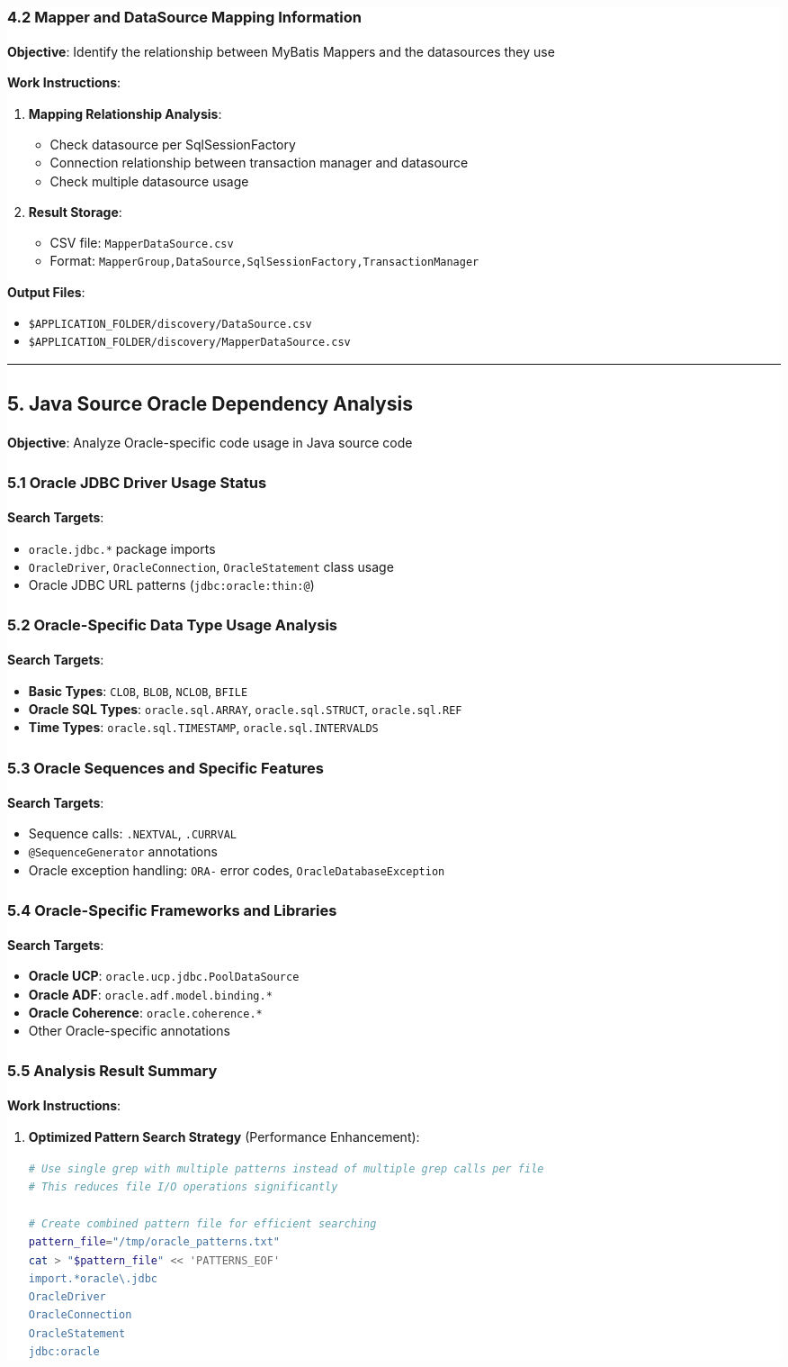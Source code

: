### 4.2 Mapper and DataSource Mapping Information

**Objective**: Identify the relationship between MyBatis Mappers and the datasources they use

**Work Instructions**:
1. **Mapping Relationship Analysis**:
   - Check datasource per SqlSessionFactory
   - Connection relationship between transaction manager and datasource
   - Check multiple datasource usage

2. **Result Storage**:
   - CSV file: `MapperDataSource.csv`
   - Format: `MapperGroup,DataSource,SqlSessionFactory,TransactionManager`

**Output Files**: 
- `$APPLICATION_FOLDER/discovery/DataSource.csv`
- `$APPLICATION_FOLDER/discovery/MapperDataSource.csv`

---

## 5. Java Source Oracle Dependency Analysis

**Objective**: Analyze Oracle-specific code usage in Java source code

### 5.1 Oracle JDBC Driver Usage Status
**Search Targets**:
- `oracle.jdbc.*` package imports
- `OracleDriver`, `OracleConnection`, `OracleStatement` class usage
- Oracle JDBC URL patterns (`jdbc:oracle:thin:@`)

### 5.2 Oracle-Specific Data Type Usage Analysis
**Search Targets**:
- **Basic Types**: `CLOB`, `BLOB`, `NCLOB`, `BFILE`
- **Oracle SQL Types**: `oracle.sql.ARRAY`, `oracle.sql.STRUCT`, `oracle.sql.REF`
- **Time Types**: `oracle.sql.TIMESTAMP`, `oracle.sql.INTERVALDS`

### 5.3 Oracle Sequences and Specific Features
**Search Targets**:
- Sequence calls: `.NEXTVAL`, `.CURRVAL`
- `@SequenceGenerator` annotations
- Oracle exception handling: `ORA-` error codes, `OracleDatabaseException`

### 5.4 Oracle-Specific Frameworks and Libraries
**Search Targets**:
- **Oracle UCP**: `oracle.ucp.jdbc.PoolDataSource`
- **Oracle ADF**: `oracle.adf.model.binding.*`
- **Oracle Coherence**: `oracle.coherence.*`
- Other Oracle-specific annotations

### 5.5 Analysis Result Summary
**Work Instructions**:
1. **Optimized Pattern Search Strategy** (Performance Enhancement):
   ```bash
   # Use single grep with multiple patterns instead of multiple grep calls per file
   # This reduces file I/O operations significantly
   
   # Create combined pattern file for efficient searching
   pattern_file="/tmp/oracle_patterns.txt"
   cat > "$pattern_file" << 'PATTERNS_EOF'
   import.*oracle\.jdbc
   OracleDriver
   OracleConnection
   OracleStatement
   jdbc:oracle
   ```